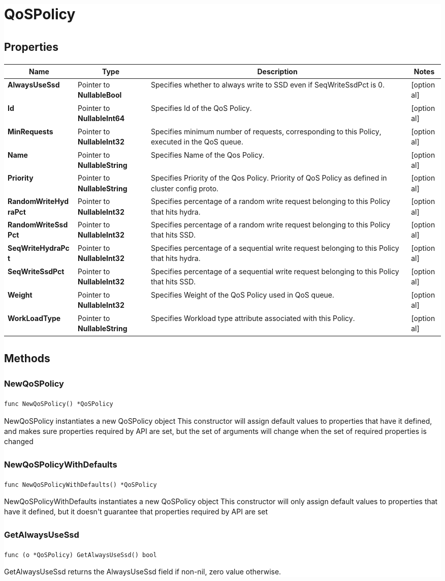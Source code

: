 # QoSPolicy

## Properties

Name | Type | Description | Notes
------------ | ------------- | ------------- | -------------
**AlwaysUseSsd** | Pointer to **NullableBool** | Specifies whether to always write to SSD even if SeqWriteSsdPct is 0. | [optional] 
**Id** | Pointer to **NullableInt64** | Specifies Id of the QoS Policy. | [optional] 
**MinRequests** | Pointer to **NullableInt32** | Specifies minimum number of requests,  corresponding to this Policy, executed in the QoS queue. | [optional] 
**Name** | Pointer to **NullableString** | Specifies Name of the Qos Policy. | [optional] 
**Priority** | Pointer to **NullableString** | Specifies Priority of the Qos Policy. Priority of QoS Policy as defined in cluster config proto. | [optional] 
**RandomWriteHydraPct** | Pointer to **NullableInt32** | Specifies percentage of a random write request belonging to this Policy that hits hydra. | [optional] 
**RandomWriteSsdPct** | Pointer to **NullableInt32** | Specifies percentage of a random write request belonging to this Policy that hits SSD. | [optional] 
**SeqWriteHydraPct** | Pointer to **NullableInt32** | Specifies percentage of a sequential write request belonging to this Policy that hits hydra. | [optional] 
**SeqWriteSsdPct** | Pointer to **NullableInt32** | Specifies percentage of a sequential write request belonging to this Policy that hits SSD. | [optional] 
**Weight** | Pointer to **NullableInt32** | Specifies Weight of the QoS Policy used in QoS queue. | [optional] 
**WorkLoadType** | Pointer to **NullableString** | Specifies Workload type attribute associated with this Policy. | [optional] 

## Methods

### NewQoSPolicy

`func NewQoSPolicy() *QoSPolicy`

NewQoSPolicy instantiates a new QoSPolicy object
This constructor will assign default values to properties that have it defined,
and makes sure properties required by API are set, but the set of arguments
will change when the set of required properties is changed

### NewQoSPolicyWithDefaults

`func NewQoSPolicyWithDefaults() *QoSPolicy`

NewQoSPolicyWithDefaults instantiates a new QoSPolicy object
This constructor will only assign default values to properties that have it defined,
but it doesn't guarantee that properties required by API are set

### GetAlwaysUseSsd

`func (o *QoSPolicy) GetAlwaysUseSsd() bool`

GetAlwaysUseSsd returns the AlwaysUseSsd field if non-nil, zero value otherwise.
